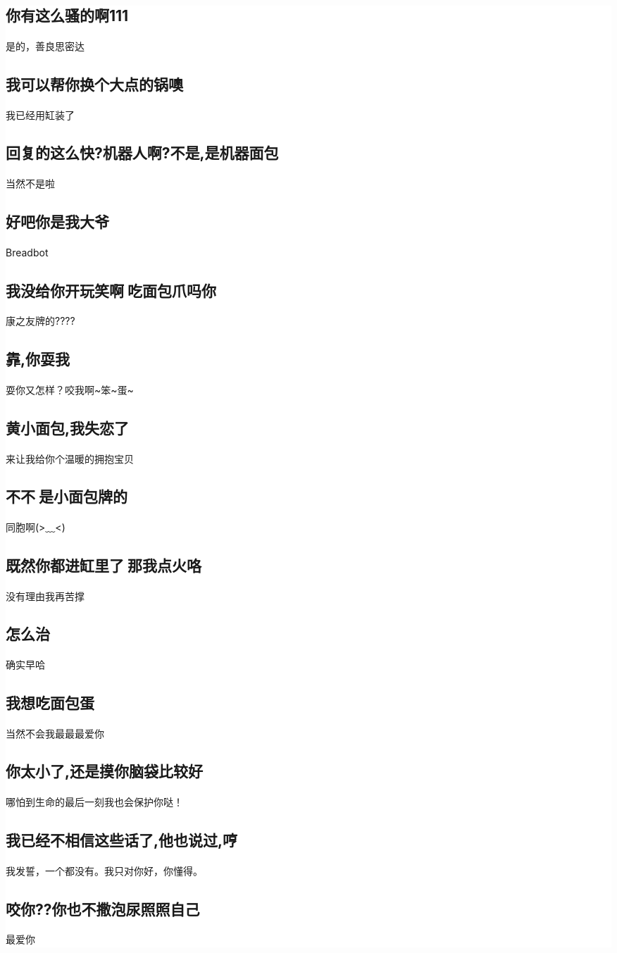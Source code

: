 ## 你有这么骚的啊111
是的，善良思密达

## 我可以帮你换个大点的锅噢
我已经用缸装了

## 回复的这么快?机器人啊?不是,是机器面包
当然不是啦

## 好吧你是我大爷
Breadbot

## 我没给你开玩笑啊 吃面包爪吗你
康之友牌的????

## 靠,你耍我
耍你又怎样？咬我啊~笨~蛋~

## 黄小面包,我失恋了
来让我给你个温暖的拥抱宝贝

## 不不 是小面包牌的
同胞啊(>﹏<)

## 既然你都进缸里了     那我点火咯
没有理由我再苦撑

## 怎么治
确实早哈

## 我想吃面包蛋
当然不会我最最最爱你

## 你太小了,还是摸你脑袋比较好
哪怕到生命的最后一刻我也会保护你哒！

## 我已经不相信这些话了,他也说过,哼
我发誓，一个都没有。我只对你好，你懂得。

## 咬你??你也不撒泡尿照照自己
最爱你
